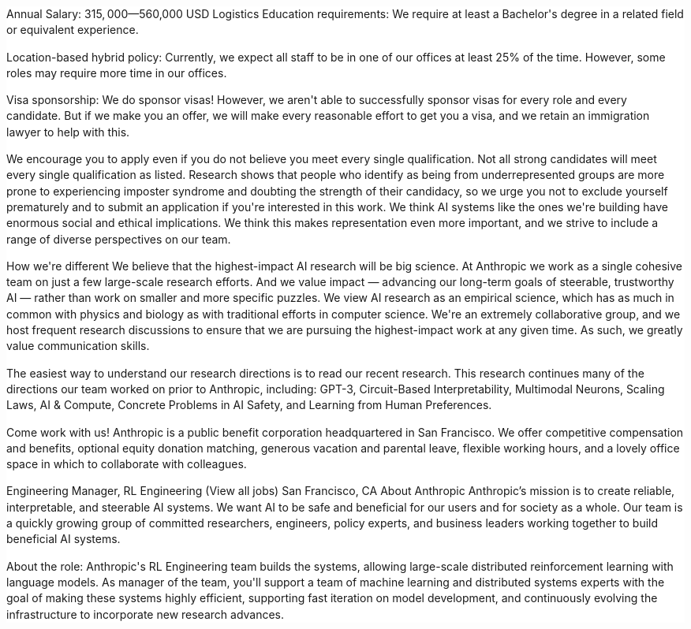 Annual Salary:
$315,000—$560,000 USD
Logistics
Education requirements: We require at least a Bachelor's degree in a related field or equivalent experience.

Location-based hybrid policy: Currently, we expect all staff to be in one of our offices at least 25% of the time. However, some roles may require more time in our offices.

Visa sponsorship: We do sponsor visas! However, we aren't able to successfully sponsor visas for every role and every candidate. But if we make you an offer, we will make every reasonable effort to get you a visa, and we retain an immigration lawyer to help with this.

We encourage you to apply even if you do not believe you meet every single qualification. Not all strong candidates will meet every single qualification as listed.  Research shows that people who identify as being from underrepresented groups are more prone to experiencing imposter syndrome and doubting the strength of their candidacy, so we urge you not to exclude yourself prematurely and to submit an application if you're interested in this work. We think AI systems like the ones we're building have enormous social and ethical implications. We think this makes representation even more important, and we strive to include a range of diverse perspectives on our team.

How we're different
We believe that the highest-impact AI research will be big science. At Anthropic we work as a single cohesive team on just a few large-scale research efforts. And we value impact — advancing our long-term goals of steerable, trustworthy AI — rather than work on smaller and more specific puzzles. We view AI research as an empirical science, which has as much in common with physics and biology as with traditional efforts in computer science. We're an extremely collaborative group, and we host frequent research discussions to ensure that we are pursuing the highest-impact work at any given time. As such, we greatly value communication skills.

The easiest way to understand our research directions is to read our recent research. This research continues many of the directions our team worked on prior to Anthropic, including: GPT-3, Circuit-Based Interpretability, Multimodal Neurons, Scaling Laws, AI & Compute, Concrete Problems in AI Safety, and Learning from Human Preferences.

Come work with us!
Anthropic is a public benefit corporation headquartered in San Francisco. We offer competitive compensation and benefits, optional equity donation matching, generous vacation and parental leave, flexible working hours, and a lovely office space in which to collaborate with colleagues.




Engineering Manager, RL Engineering
(View all jobs)
San Francisco, CA
About Anthropic
Anthropic’s mission is to create reliable, interpretable, and steerable AI systems. We want AI to be safe and beneficial for our users and for society as a whole. Our team is a quickly growing group of committed researchers, engineers, policy experts, and business leaders working together to build beneficial AI systems.

About the role:
Anthropic's RL Engineering team builds the systems, allowing large-scale distributed reinforcement learning with language models. As manager of the team, you'll support a team of machine learning and distributed systems experts with the goal of making these systems highly efficient, supporting fast iteration on model development, and continuously evolving the infrastructure to incorporate new research advances.
